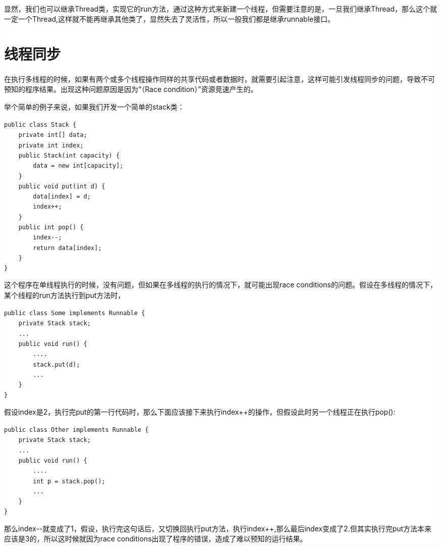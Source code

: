 显然，我们也可以继承Thread类，实现它的run方法，通过这种方式来新建一个线程，但需要注意的是，一旦我们继承Thread，那么这个就一定一个Thread,这样就不能再继承其他类了，显然失去了灵活性，所以一般我们都是继承runnable接口。

# 线程同步
在执行多线程的时候，如果有两个或多个线程操作同样的共享代码或者数据时，就需要引起注意，这样可能引发线程同步的问题，导致不可预知的程序结果。出现这种问题原因是因为“（Race condition）”资源竞速产生的。

举个简单的例子来说，如果我们开发一个简单的stack类：
```
public class Stack {
    private int[] data;
    private int index;
    public Stack(int capacity) {
        data = new int[capacity];
    }
    public void put(int d) {
        data[index] = d;
        index++;
    }
    public int pop() {
        index--;
        return data[index];
    }
}
```
这个程序在单线程执行的时候，没有问题，但如果在多线程的执行的情况下，就可能出现race conditions的问题。假设在多线程的情况下，某个线程的run方法执行到put方法时，
```
public class Some implements Runnable {
    private Stack stack;
    ...
    public void run() {
        ....
        stack.put(d);
        ...
    }
}
```
假设index是2，执行完put的第一行代码时，那么下面应该接下来执行index++的操作，但假设此时另一个线程正在执行pop():
```
public class Other implements Runnable {
    private Stack stack;
    ...
    public void run() {
        ....
        int p = stack.pop();
        ...
    }
}
```
那么index--就变成了1，假设，执行完这句话后，又切换回执行put方法，执行index++,那么最后index变成了2.但其实执行完put方法本来应该是3的，所以这时候就因为race conditions出现了程序的错误，造成了难以预知的运行结果。
